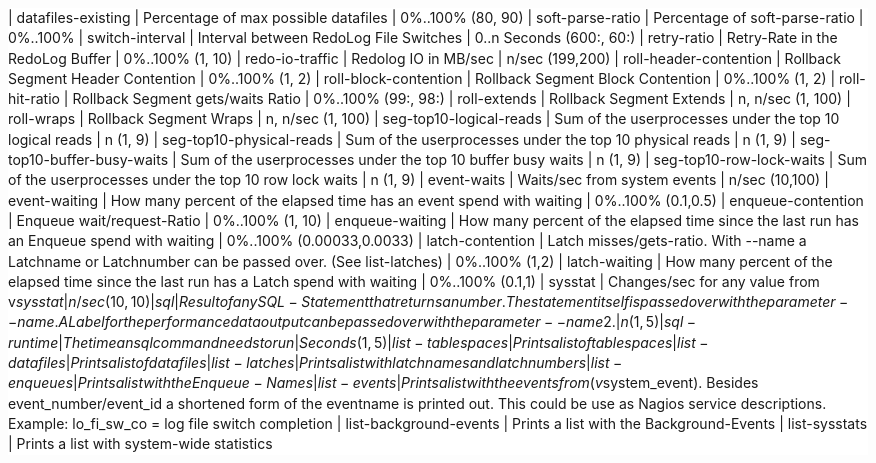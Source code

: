 | datafiles-existing | Percentage of max possible datafiles | 0%..100% (80, 90)
| soft-parse-ratio | Percentage of soft-parse-ratio | 0%..100%
| switch-interval | Interval between RedoLog File Switches | 0..n Seconds (600:, 60:)
| retry-ratio | Retry-Rate in the RedoLog Buffer | 0%..100% (1, 10)
| redo-io-traffic | Redolog IO in MB/sec | n/sec (199,200)
| roll-header-contention | Rollback Segment Header Contention | 0%..100% (1, 2)
| roll-block-contention | Rollback Segment Block Contention | 0%..100% (1, 2)
| roll-hit-ratio | Rollback Segment gets/waits Ratio | 0%..100% (99:, 98:)
| roll-extends | Rollback Segment Extends | n, n/sec (1, 100)
| roll-wraps | Rollback Segment Wraps | n, n/sec (1, 100)
| seg-top10-logical-reads | Sum of the userprocesses under the top 10 logical reads | n (1, 9)
| seg-top10-physical-reads | Sum of the userprocesses under the top 10 physical reads | n (1, 9)
| seg-top10-buffer-busy-waits | Sum of the userprocesses under the top 10 buffer busy waits | n (1, 9)
| seg-top10-row-lock-waits | Sum of the userprocesses under the top 10 row lock waits | n (1, 9)
| event-waits | Waits/sec from system events | n/sec (10,100)
| event-waiting | How many percent of the elapsed time has an event spend with waiting | 0%..100% (0.1,0.5)
| enqueue-contention | Enqueue wait/request-Ratio | 0%..100% (1, 10)
| enqueue-waiting | How many percent of the elapsed time since the last run has an Enqueue spend with waiting | 0%..100% (0.00033,0.0033)
| latch-contention | Latch misses/gets-ratio. With --name a Latchname or Latchnumber can be passed over. (See list-latches) | 0%..100% (1,2)
| latch-waiting | How many percent of the elapsed time since the last run has a Latch spend with waiting | 0%..100% (0.1,1)
| sysstat | Changes/sec for any value from v$sysstat | n/sec (10,10)
| sql | Result of any SQL-Statement that returns a number. The statement itself is passed over with the parameter --name. A Label for the performance data output can be passed over with the parameter --name2.  | n (1,5)
| sql-runtime | The time an sql command needs to run | Seconds (1, 5)
| list-tablespaces | Prints a list of tablespaces 
| list-datafiles | Prints a list of datafiles
| list-latches | Prints a list with latchnames and latchnumbers
| list-enqueues | Prints a list with the Enqueue-Names
| list-events | Prints a list with the events from (v$system_event). Besides event_number/event_id a shortened form of the eventname is printed out. This could be use as Nagios service descriptions. Example: lo_fi_sw_co = log file switch completion
| list-background-events | Prints a list with the Background-Events
| list-sysstats | Prints a list with system-wide statistics
